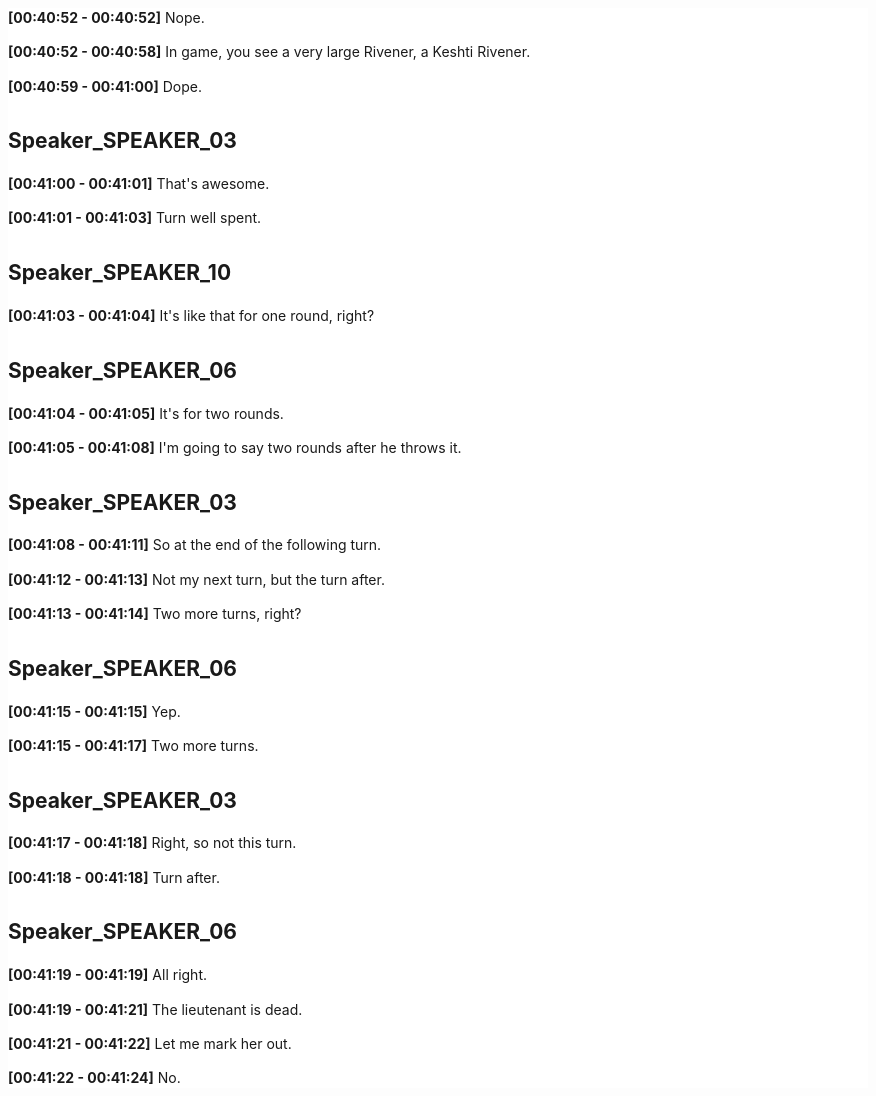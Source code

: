**[00:40:52 - 00:40:52]** Nope.

**[00:40:52 - 00:40:58]** In game, you see a very large Rivener, a Keshti Rivener.

**[00:40:59 - 00:41:00]** Dope.


## Speaker_SPEAKER_03

**[00:41:00 - 00:41:01]** That's awesome.

**[00:41:01 - 00:41:03]** Turn well spent.


## Speaker_SPEAKER_10

**[00:41:03 - 00:41:04]** It's like that for one round, right?


## Speaker_SPEAKER_06

**[00:41:04 - 00:41:05]** It's for two rounds.

**[00:41:05 - 00:41:08]** I'm going to say two rounds after he throws it.


## Speaker_SPEAKER_03

**[00:41:08 - 00:41:11]** So at the end of the following turn.

**[00:41:12 - 00:41:13]** Not my next turn, but the turn after.

**[00:41:13 - 00:41:14]** Two more turns, right?


## Speaker_SPEAKER_06

**[00:41:15 - 00:41:15]** Yep.

**[00:41:15 - 00:41:17]** Two more turns.


## Speaker_SPEAKER_03

**[00:41:17 - 00:41:18]** Right, so not this turn.

**[00:41:18 - 00:41:18]** Turn after.


## Speaker_SPEAKER_06

**[00:41:19 - 00:41:19]** All right.

**[00:41:19 - 00:41:21]** The lieutenant is dead.

**[00:41:21 - 00:41:22]** Let me mark her out.

**[00:41:22 - 00:41:24]** No.
